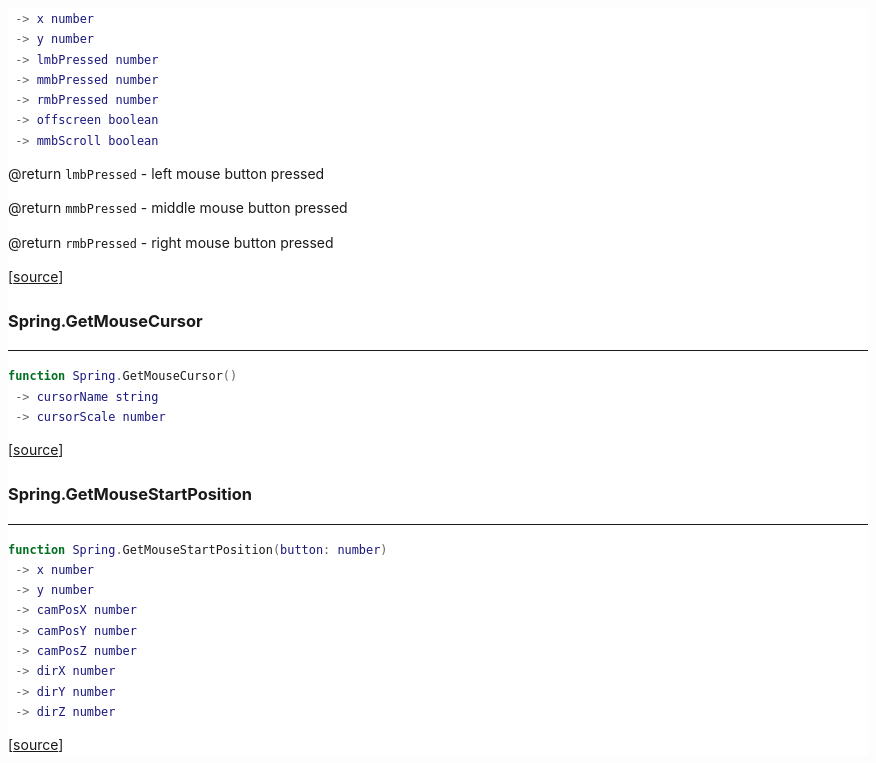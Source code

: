```lua
 -> x number
 -> y number
 -> lmbPressed number
 -> mmbPressed number
 -> rmbPressed number
 -> offscreen boolean
 -> mmbScroll boolean

```

@return `lmbPressed` - left mouse button pressed

@return `mmbPressed` - middle mouse button pressed

@return `rmbPressed` - right mouse button pressed





[<a href="https://github.com/beyond-all-reason/RecoilEngine/blob/b4d0041e4c68c34dace9abf492f9193d28ef5d7e/rts/Lua/LuaUnsyncedRead.cpp#L3579-L3589" target="_blank">source</a>]








### Spring.GetMouseCursor
---
```lua
function Spring.GetMouseCursor()
 -> cursorName string
 -> cursorScale number

```





[<a href="https://github.com/beyond-all-reason/RecoilEngine/blob/b4d0041e4c68c34dace9abf492f9193d28ef5d7e/rts/Lua/LuaUnsyncedRead.cpp#L3607-L3612" target="_blank">source</a>]








### Spring.GetMouseStartPosition
---
```lua
function Spring.GetMouseStartPosition(button: number)
 -> x number
 -> y number
 -> camPosX number
 -> camPosY number
 -> camPosZ number
 -> dirX number
 -> dirY number
 -> dirZ number

```





[<a href="https://github.com/beyond-all-reason/RecoilEngine/blob/b4d0041e4c68c34dace9abf492f9193d28ef5d7e/rts/Lua/LuaUnsyncedRead.cpp#L3623-L3635" target="_blank">source</a>]





